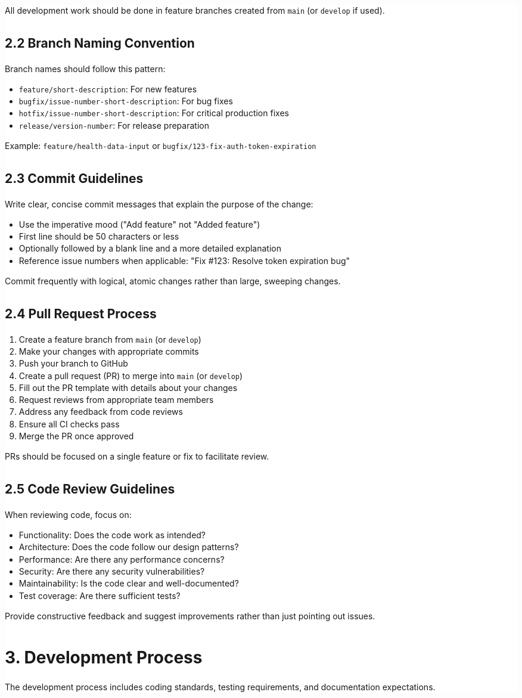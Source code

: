 All development work should be done in feature branches created from `main` (or `develop` if used).

## 2.2 Branch Naming Convention
Branch names should follow this pattern:

- `feature/short-description`: For new features
- `bugfix/issue-number-short-description`: For bug fixes
- `hotfix/issue-number-short-description`: For critical production fixes
- `release/version-number`: For release preparation

Example: `feature/health-data-input` or `bugfix/123-fix-auth-token-expiration`

## 2.3 Commit Guidelines
Write clear, concise commit messages that explain the purpose of the change:

- Use the imperative mood ("Add feature" not "Added feature")
- First line should be 50 characters or less
- Optionally followed by a blank line and a more detailed explanation
- Reference issue numbers when applicable: "Fix #123: Resolve token expiration bug"

Commit frequently with logical, atomic changes rather than large, sweeping changes.

## 2.4 Pull Request Process
1. Create a feature branch from `main` (or `develop`)
2. Make your changes with appropriate commits
3. Push your branch to GitHub
4. Create a pull request (PR) to merge into `main` (or `develop`)
5. Fill out the PR template with details about your changes
6. Request reviews from appropriate team members
7. Address any feedback from code reviews
8. Ensure all CI checks pass
9. Merge the PR once approved

PRs should be focused on a single feature or fix to facilitate review.

## 2.5 Code Review Guidelines
When reviewing code, focus on:

- Functionality: Does the code work as intended?
- Architecture: Does the code follow our design patterns?
- Performance: Are there any performance concerns?
- Security: Are there any security vulnerabilities?
- Maintainability: Is the code clear and well-documented?
- Test coverage: Are there sufficient tests?

Provide constructive feedback and suggest improvements rather than just pointing out issues.

# 3. Development Process

The development process includes coding standards, testing requirements, and documentation expectations.
